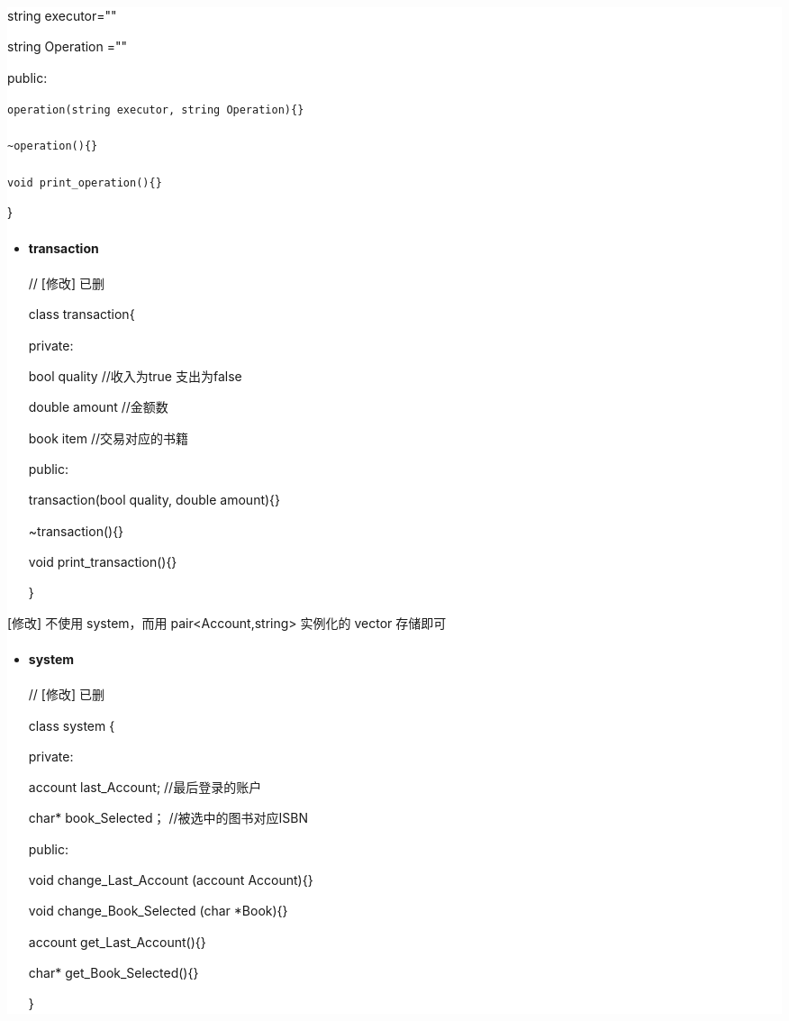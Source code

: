   string executor=""

  string Operation ="" 

  public:

    operation(string executor, string Operation){}

    ~operation(){}

    void print_operation(){}

  }

  

- #### transaction
  // [修改] 已删

  class transaction{

  private:

    bool quality                 //收入为true 支出为false

    double  amount         //金额数

    book item                    //交易对应的书籍

  public:

    transaction(bool quality, double amount){}

    ~transaction(){}

    void print_transaction(){}

  }

  

[修改] 不使用 system，而用 pair<Account,string> 实例化的 vector 存储即可
- #### system
  // [修改] 已删

  class system {

  private:

  account last_Account;      //最后登录的账户

  char* book_Selected；     //被选中的图书对应ISBN

  public:

  void change_Last_Account (account Account){}

  void change_Book_Selected (char *Book){}

  account get_Last_Account(){}

  char* get_Book_Selected(){}

  }

